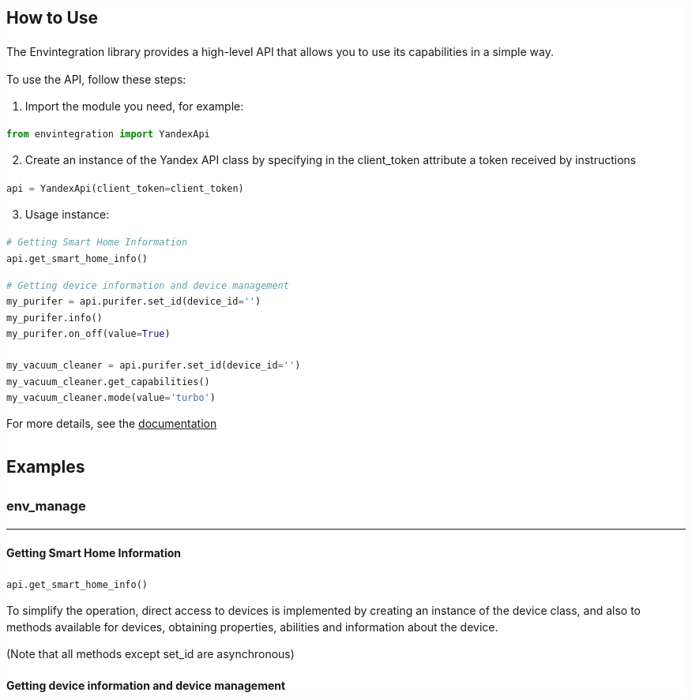 ## How to Use

The Envintegration library provides a high-level API that allows you to use its capabilities in a simple way.

To use the API, follow these steps:

1. Import the module you need, for example:
```python
from envintegration import YandexApi
```
2. Сreate an instance of the Yandex API class by specifying in the client_token attribute a token received by
instructions
```python
api = YandexApi(client_token=client_token)
```
3. Usage instance:
```python
# Getting Smart Home Information
api.get_smart_home_info()
```
```python
# Getting device information and device management
my_purifer = api.purifer.set_id(device_id='')
my_purifer.info()
my_purifer.on_off(value=True)

my_vacuum_cleaner = api.purifer.set_id(device_id='')
my_vacuum_cleaner.get_capabilities()
my_vacuum_cleaner.mode(value='turbo')
```
For more details, see the [documentation](https://github.com/digital-external-env/envintegration/wiki)

## Examples

### env_manage
---

#### Getting Smart Home Information

```python
api.get_smart_home_info()
```

To simplify the operation, direct access to devices is implemented by creating an instance of the device class, and also
to methods available for devices, obtaining properties, abilities and information about the device.

(Note that all methods except set_id are asynchronous)

#### Getting device information and device management
